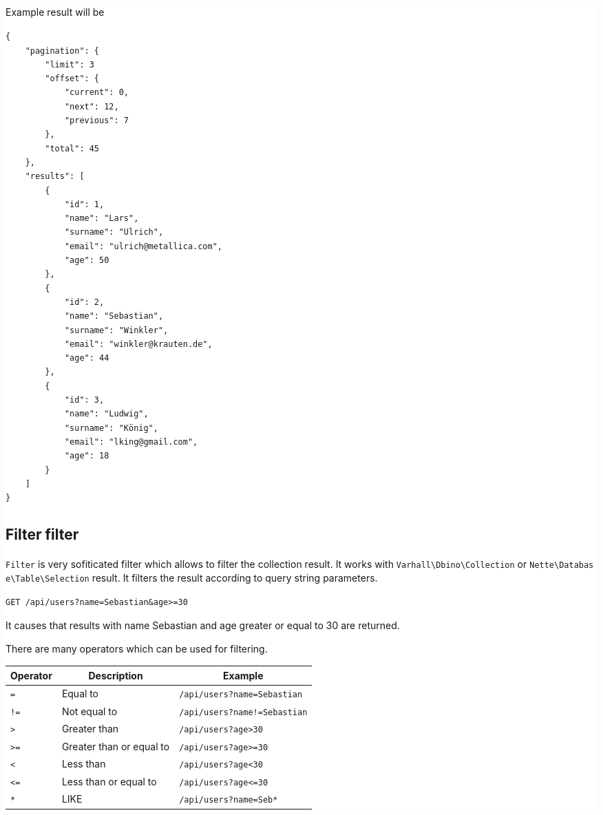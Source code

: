 Example result will be

    {
        "pagination": {
            "limit": 3
            "offset": {
                "current": 0,
                "next": 12,
                "previous": 7
            },
            "total": 45
        },
        "results": [
            {
                "id": 1,
                "name": "Lars",
                "surname": "Ulrich",
                "email": "ulrich@metallica.com",
                "age": 50
            },
            {
                "id": 2,
                "name": "Sebastian",
                "surname": "Winkler",
                "email": "winkler@krauten.de",
                "age": 44
            },
            {
                "id": 3,
                "name": "Ludwig",
                "surname": "König",
                "email": "lking@gmail.com",
                "age": 18
            }
        ]
    }

<a name="filter-filter"></a>
## Filter filter

`Filter` is very sofiticated filter which allows to filter the collection result. It works 
with `Varhall\Dbino\Collection` or `Nette\Database\Table\Selection` result. It filters the result according
to query string parameters.

    GET /api/users?name=Sebastian&age>=30

It causes that results with name Sebastian and age greater or equal to 30 are returned.

There are many operators which can be used for filtering.

| Operator | Description              | Example                          |
|----------|--------------------------|----------------------------------|
| `=`      | Equal to                 | `/api/users?name=Sebastian`      |
| `!=`     | Not equal to             | `/api/users?name!=Sebastian`     |
| `>`      | Greater than             | `/api/users?age>30`              |
| `>=`     | Greater than or equal to | `/api/users?age>=30`             |
| `<`      | Less than                | `/api/users?age<30`              |
| `<=`     | Less than or equal to    | `/api/users?age<=30`             |
| `*`      | LIKE                     | `/api/users?name=Seb*`           |